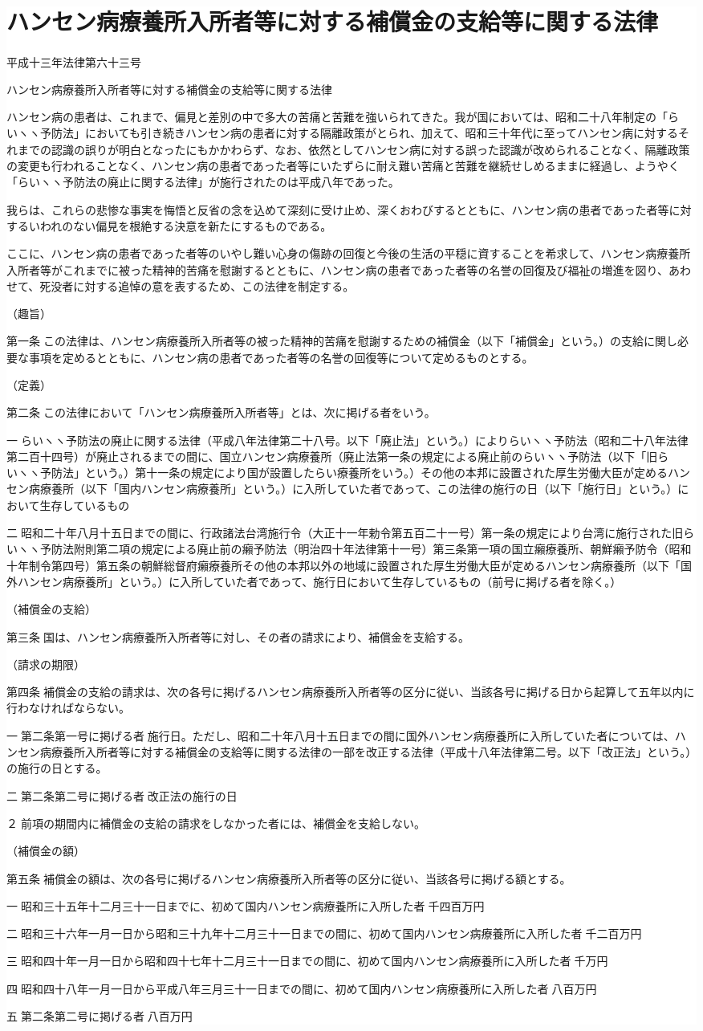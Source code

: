 # ハンセン病療養所入所者等に対する補償金の支給等に関する法律

平成十三年法律第六十三号

ハンセン病療養所入所者等に対する補償金の支給等に関する法律

ハンセン病の患者は、これまで、偏見と差別の中で多大の苦痛と苦難を強いられてきた。我が国においては、昭和二十八年制定の「らいヽヽ予防法」においても引き続きハンセン病の患者に対する隔離政策がとられ、加えて、昭和三十年代に至ってハンセン病に対するそれまでの認識の誤りが明白となったにもかかわらず、なお、依然としてハンセン病に対する誤った認識が改められることなく、隔離政策の変更も行われることなく、ハンセン病の患者であった者等にいたずらに耐え難い苦痛と苦難を継続せしめるままに経過し、ようやく「らいヽヽ予防法の廃止に関する法律」が施行されたのは平成八年であった。

我らは、これらの悲惨な事実を悔悟と反省の念を込めて深刻に受け止め、深くおわびするとともに、ハンセン病の患者であった者等に対するいわれのない偏見を根絶する決意を新たにするものである。

ここに、ハンセン病の患者であった者等のいやし難い心身の傷跡の回復と今後の生活の平穏に資することを希求して、ハンセン病療養所入所者等がこれまでに被った精神的苦痛を慰謝するとともに、ハンセン病の患者であった者等の名誉の回復及び福祉の増進を図り、あわせて、死没者に対する追悼の意を表するため、この法律を制定する。

（趣旨）

第一条 この法律は、ハンセン病療養所入所者等の被った精神的苦痛を慰謝するための補償金（以下「補償金」という。）の支給に関し必要な事項を定めるとともに、ハンセン病の患者であった者等の名誉の回復等について定めるものとする。

（定義）

第二条 この法律において「ハンセン病療養所入所者等」とは、次に掲げる者をいう。

一 らいヽヽ予防法の廃止に関する法律（平成八年法律第二十八号。以下「廃止法」という。）によりらいヽヽ予防法（昭和二十八年法律第二百十四号）が廃止されるまでの間に、国立ハンセン病療養所（廃止法第一条の規定による廃止前のらいヽヽ予防法（以下「旧らいヽヽ予防法」という。）第十一条の規定により国が設置したらい療養所をいう。）その他の本邦に設置された厚生労働大臣が定めるハンセン病療養所（以下「国内ハンセン病療養所」という。）に入所していた者であって、この法律の施行の日（以下「施行日」という。）において生存しているもの

二 昭和二十年八月十五日までの間に、行政諸法台湾施行令（大正十一年勅令第五百二十一号）第一条の規定により台湾に施行された旧らいヽヽ予防法附則第二項の規定による廃止前の癩予防法（明治四十年法律第十一号）第三条第一項の国立癩療養所、朝鮮癩予防令（昭和十年制令第四号）第五条の朝鮮総督府癩療養所その他の本邦以外の地域に設置された厚生労働大臣が定めるハンセン病療養所（以下「国外ハンセン病療養所」という。）に入所していた者であって、施行日において生存しているもの（前号に掲げる者を除く。）

（補償金の支給）

第三条 国は、ハンセン病療養所入所者等に対し、その者の請求により、補償金を支給する。

（請求の期限）

第四条 補償金の支給の請求は、次の各号に掲げるハンセン病療養所入所者等の区分に従い、当該各号に掲げる日から起算して五年以内に行わなければならない。

一 第二条第一号に掲げる者 施行日。ただし、昭和二十年八月十五日までの間に国外ハンセン病療養所に入所していた者については、ハンセン病療養所入所者等に対する補償金の支給等に関する法律の一部を改正する法律（平成十八年法律第二号。以下「改正法」という。）の施行の日とする。

二 第二条第二号に掲げる者 改正法の施行の日

２ 前項の期間内に補償金の支給の請求をしなかった者には、補償金を支給しない。

（補償金の額）

第五条 補償金の額は、次の各号に掲げるハンセン病療養所入所者等の区分に従い、当該各号に掲げる額とする。

一 昭和三十五年十二月三十一日までに、初めて国内ハンセン病療養所に入所した者 千四百万円

二 昭和三十六年一月一日から昭和三十九年十二月三十一日までの間に、初めて国内ハンセン病療養所に入所した者 千二百万円

三 昭和四十年一月一日から昭和四十七年十二月三十一日までの間に、初めて国内ハンセン病療養所に入所した者 千万円

四 昭和四十八年一月一日から平成八年三月三十一日までの間に、初めて国内ハンセン病療養所に入所した者 八百万円

五 第二条第二号に掲げる者 八百万円
